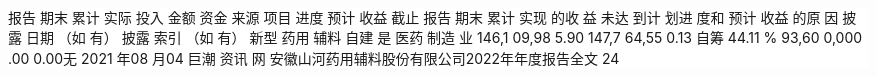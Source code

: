 报告
期末
累计
实际
投入
金额
资金
来源
项目
进度
预计
收益
截止
报告
期末
累计
实现
的收
益
未达
到计
划进
度和
预计
收益
的原
因
披露
日期
（如
有）
披露
索引
（如
有）
新型
药用
辅料
自建
是
医药
制造
业
146,1
09,98
5.90
147,7
64,55
0.13
自筹
44.11
%
93,60
0,000
.00
0.00无
2021
年08
月04
巨潮
资讯
网
安徽山河药用辅料股份有限公司2022年年度报告全文
24